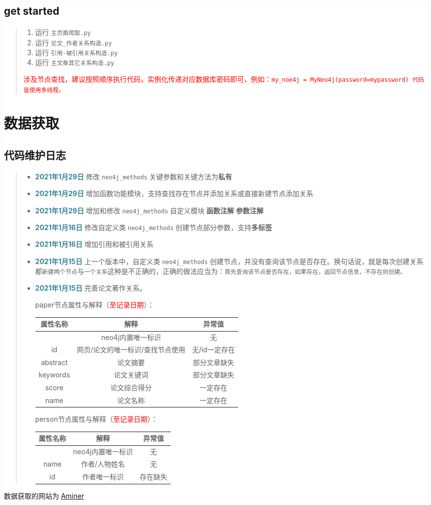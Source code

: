 ## get started

> 1. 运行 `主页面爬取.py`
> 2. 运行 `论文_作者关系构造.py`
> 3. 运行 `引用-被引用关系构造.py`
> 4. 运行 `主文章其它关系构造.py`
>
> <font color=red>涉及节点查找，建议按照顺序执行代码，实例化传递对应数据库密码即可，例如：`my_noe4j = MyNeo4j(password=mypassword) 代码皆使用多线程。`</font>

# 数据获取

## 代码维护日志

> - <font color='#348498'><b>2021年1月29日</b></font> 修改 `neo4j_methods` 关键参数和关键方法为**私有**
>
> - <font color='#348498'><b>2021年1月29日</b></font> 增加函数功能模块，支持查找存在节点并添加关系或直接新建节点添加关系
>
> - <font color='#348498'><b>2021年1月29日</b></font> 增加和修改 `neo4j_methods` 自定义模块 **函数注解** **参数注解**
>
> - <font color='#348498'><b>2021年1月16日</b></font> 修改自定义类 `neo4j_methods` 创建节点部分参数，支持**多标签**
>
> - <font color='#348498'><b>2021年1月16日</b></font> 增加引用和被引用关系
>
> - <font color='#348498'><b>2021年1月15日</b></font> 上一个版本中，自定义类 `neo4j_methods` 创建节点，并没有查询该节点是否存在。换句话说，就是每次创建关系都`新建两个节点`与`一个关系`这种是不正确的，正确的做法应当为：`首先查询该节点是否存在，如果存在，返回节点信息，不存在则创建。`
>
> - <font color='#348498'><b>2021年1月15日</b></font> 完善论文著作关系。
>
>   paper节点属性与解释（<font color='red'>至记录日期</font>）：
>
>   | 属性名称 |               解释               |    异常值     |
>   | :------: | :------------------------------: | :-----------: |
>   |   <id>   |        neo4j内置唯一标识         |      无       |
>   |    id    | 网页/论文的唯一标识/查找节点使用 | 无/id一定存在 |
>   | abstract |             论文摘要             | 部分文章缺失  |
>   | keywords |            论文关键词            | 部分文章缺失  |
>   |  score   |           论文综合得分           |   一定存在    |
>   |   name   |             论文名称             |   一定存在    |
>
>   person节点属性与解释（<font color='red'>至记录日期</font>）：
>
>   | 属性名称 |       解释        |  异常值  |
>   | :------: | :---------------: | :------: |
>   |   <id>   | neo4j内置唯一标识 |    无    |
>   |   name   |   作者/人物姓名   |    无    |
>   |    id    |   作者唯一标识    | 存在缺失 |

数据获取的网站为 [Aminer](https://www.aminer.cn/search/pub?q=Cyberspace%20security&t=b) 
